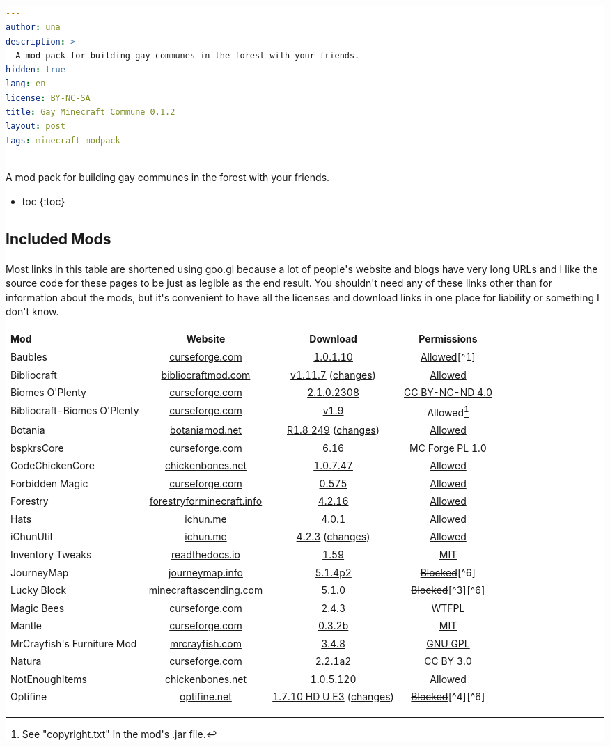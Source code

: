 ```yaml
---
author: una
description: >
  A mod pack for building gay communes in the forest with your friends.
hidden: true
lang: en
license: BY-NC-SA
title: Gay Minecraft Commune 0.1.2
layout: post
tags: minecraft modpack
---
```


A mod pack for building gay communes in the forest with your friends.

- toc
{:toc}

## Included Mods

Most links in this table are shortened using [goo.gl](https://goo.gl) because a
lot of people's website and blogs have very long URLs and I like the source code
for these pages to be just as legible as the end result. You shouldn't need any
of these links other than for information about the mods, but it's convenient to
have all the licenses and download links in one place for liability or something
I don't know.

| Mod                         |                      Website                       |                                  Download                                  |                 Permissions                  |
| :-------------------------- | :------------------------------------------------: | :------------------------------------------------------------------------: | :------------------------------------------: |
| Baubles                     |      [curseforge.com](https://goo.gl/tVRJ1z)       |                     [1.0.1.10](https://goo.gl/KaVrax)                      |     [Allowed](https://goo.gl/zmGUWM)[^1]     |
| Bibliocraft                 |    [bibliocraftmod.com](https://goo.gl/3a71qA)     |    [v1.11.7](https://goo.gl/941y76) ([changes](https://goo.gl/tgjxeC))     |       [Allowed](https://goo.gl/fvekW7)       |
| Biomes O'Plenty             |      [curseforge.com](https://goo.gl/Hiiz5r)       |                    [2.1.0.2308](https://goo.gl/snyWKh)                     |   [CC BY-NC-ND 4.0](https://goo.gl/p9RbxR)   |
| Bibliocraft-Biomes O'Plenty |      [curseforge.com](https://goo.gl/EKkaFh)       |                       [v1.9](https://goo.gl/bD9Bk3)                        |                 Allowed[^2]                  |
| Botania                     |      [botaniamod.net](https://botaniamod.net)      |    [R1.8 249](https://goo.gl/e2aMxW) ([changes](https://goo.gl/YSbBhB))    |       [Allowed](https://goo.gl/uLb24K)       |
| bspkrsCore                  |      [curseforge.com](https://goo.gl/RSk6xX)       |                       [6.16](https://goo.gl/FKQ4JV)                        |   [MC Forge PL 1.0](https://goo.gl/RSk6xX)   |
| CodeChickenCore             |     [chickenbones.net](https://goo.gl/CkMcVS)      |                     [1.0.7.47](https://goo.gl/Aszdr2)                      |       [Allowed](https://goo.gl/LK5ZqA)       |
| Forbidden Magic             |      [curseforge.com](https://goo.gl/Pg9J3p)       |                       [0.575](https://goo.gl/TtRMKw)                       |       [Allowed](https://goo.gl/Pg9J3p)       |
| Forestry                    | [forestryforminecraft.info](https://goo.gl/ckLZqb) |                      [4.2.16](https://goo.gl/ioszVn)                       |       [Allowed](https://goo.gl/BGxB4W)       |
| Hats                        |         [ichun.me](https://goo.gl/zVuXPw)          |                       [4.0.1](https://goo.gl/khJUU8)                       |       [Allowed](https://goo.gl/9v5ac6)       |
| iChunUtil                   |         [ichun.me](https://goo.gl/qMW6a5)          |     [4.2.3](https://goo.gl/LbtjGo) ([changes](https://goo.gl/VqQmRx))      |       [Allowed](https://goo.gl/6LXPQP)       |
| Inventory Tweaks            |      [readthedocs.io](https://goo.gl/pYj4qG)       |                       [1.59](https://goo.gl/Ax2RS7)                        |         [MIT](https://goo.gl/v7oWhr)         |
| JourneyMap                  |      [journeymap.info](https://goo.gl/mgYk5Y)      |                      [5.1.4p2](https://goo.gl/spBfzw)                      |   ~~[Blocked](https://goo.gl/jPZg52)~~[^6]   |
| Lucky Block                 |  [minecraftascending.com](https://goo.gl/pE3o5Q)   |                       [5.1.0](https://goo.gl/4mmnyD)                       | ~~[Blocked](https://goo.gl/rGM56w)~~[^3][^6] |
| Magic Bees                  |      [curseforge.com](https://goo.gl/aAEdFs)       |                       [2.4.3](https://goo.gl/LwQ4Y1)                       |        [WTFPL](https://goo.gl/aAEdFs)        |
| Mantle                      |      [curseforge.com](https://goo.gl/DJmuF3)       |                      [0.3.2b](https://goo.gl/E6Z4oF)                       |         [MIT](https://goo.gl/DJmuF3)         |
| MrCrayfish's Furniture Mod  |      [mrcrayfish.com](https://goo.gl/PCbTfV)       |                       [3.4.8](https://goo.gl/Pi6zc8)                       |       [GNU GPL](https://goo.gl/t9jVoG)       |
| Natura                      |      [curseforge.com](https://goo.gl/iKQKJu)       |                      [2.2.1a2](https://goo.gl/MT28GB)                      |      [CC BY 3.0](https://goo.gl/iKQKJu)      |
| NotEnoughItems              |     [chickenbones.net](https://goo.gl/CkMcVS)      |                     [1.0.5.120](https://goo.gl/H4q3Qt)                     |       [Allowed](https://goo.gl/LK5ZqA)       |
| Optifine                    |       [optifine.net](https://goo.gl/AuxC3o)        | [1.7.10 HD U E3](https://goo.gl/G6nGWW) ([changes](https://goo.gl/71V7F2)) | ~~[Blocked](https://goo.gl/F9kVdG)~~[^4][^6] |

[^2]: See "copyright.txt" in the mod's .jar file.